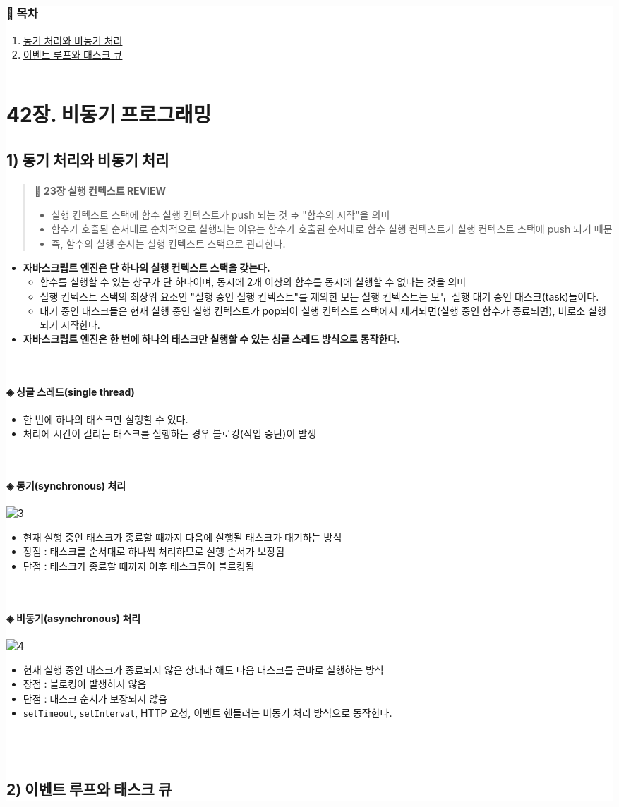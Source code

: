### 📎 목차

1. [동기 처리와 비동기 처리](#1-동기-처리와-비동기-처리)
2. [이벤트 루프와 태스크 큐](#2-이벤트-루프와-태스크-큐)

---

# 42장. 비동기 프로그래밍

## 1) **동기 처리와 비동기 처리**

> 📌 **23장 실행 컨텍스트 REVIEW**
>
> - 실행 컨텍스트 스택에 함수 실행 컨텍스트가 push 되는 것 ⇒ "함수의 시작"을 의미
> - 함수가 호출된 순서대로 순차적으로 실행되는 이유는 함수가 호출된 순서대로 함수 실행 컨텍스트가 실행 컨텍스트 스택에 push 되기 때문
> - 즉, 함수의 실행 순서는 실행 컨텍스트 스택으로 관리한다.

- **자바스크립트 엔진은 단 하나의 실행 컨텍스트 스택을 갖는다.**
  - 함수를 실행할 수 있는 창구가 단 하나이며, 동시에 2개 이상의 함수를 동시에 실행할 수 없다는 것을 의미
  - 실행 컨텍스트 스택의 최상위 요소인 "실행 중인 실행 컨텍스트"를 제외한 모든 실행 컨텍스트는 모두 실행 대기 중인 태스크(task)들이다.
  - 대기 중인 태스크들은 현재 실행 중인 실행 컨텍스트가 pop되어 실행 컨텍스트 스택에서 제거되면(실행 중인 함수가 종료되면), 비로소 실행되기 시작한다.
- **자바스크립트 엔진은 한 번에 하나의 태스크만 실행할 수 있는 싱글 스레드 방식으로 동작한다.**

<br/>

#### **◈ 싱글 스레드(single thread)**

- 한 번에 하나의 태스크만 실행할 수 있다.
- 처리에 시간이 걸리는 태스크를 실행하는 경우 블로킹(작업 중단)이 발생

<br/>

#### **◈ 동기(synchronous) 처리**

![3](https://github.com/hongii/book-shop-fe/assets/93701887/9ddf8be7-71f6-484e-b60c-1032c662d5d3)

- 현재 실행 중인 태스크가 종료할 때까지 다음에 실행될 태스크가 대기하는 방식
- 장점 : 태스크를 순서대로 하나씩 처리하므로 실행 순서가 보장됨
- 단점 : 태스크가 종료할 때까지 이후 태스크들이 블로킹됨

<br/>

#### **◈ 비동기(asynchronous) 처리**

![4](https://github.com/hongii/book-shop-fe/assets/93701887/11d63c44-bbd8-4bd3-8549-d53337543b12)

- 현재 실행 중인 태스크가 종료되지 않은 상태라 해도 다음 태스크를 곧바로 실행하는 방식
- 장점 : 블로킹이 발생하지 않음
- 단점 : 태스크 순서가 보장되지 않음
- `setTimeout`, `setInterval`, HTTP 요청, 이벤트 핸들러는 비동기 처리 방식으로 동작한다.

<br/><br/>

## 2) 이벤트 루프와 태스크 큐
